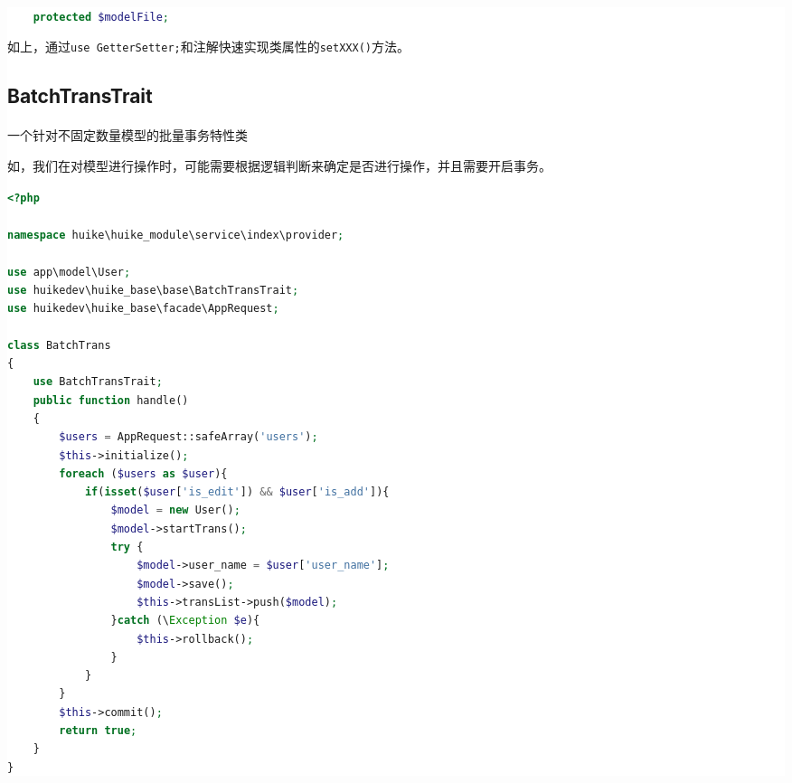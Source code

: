 ```php
    protected $modelFile;
```

如上，通过`use GetterSetter;`和注解快速实现类属性的`setXXX()`方法。

## BatchTransTrait

一个针对不固定数量模型的批量事务特性类

如，我们在对模型进行操作时，可能需要根据逻辑判断来确定是否进行操作，并且需要开启事务。

```php
<?php

namespace huike\huike_module\service\index\provider;

use app\model\User;
use huikedev\huike_base\base\BatchTransTrait;
use huikedev\huike_base\facade\AppRequest;

class BatchTrans
{
    use BatchTransTrait;
    public function handle()
    {
        $users = AppRequest::safeArray('users');
        $this->initialize();
        foreach ($users as $user){
            if(isset($user['is_edit']) && $user['is_add']){
                $model = new User();
                $model->startTrans();
                try {
                    $model->user_name = $user['user_name'];
                    $model->save();
                    $this->transList->push($model);
                }catch (\Exception $e){
                    $this->rollback();
                }
            }
        }
        $this->commit();
        return true;
    }
}
```
